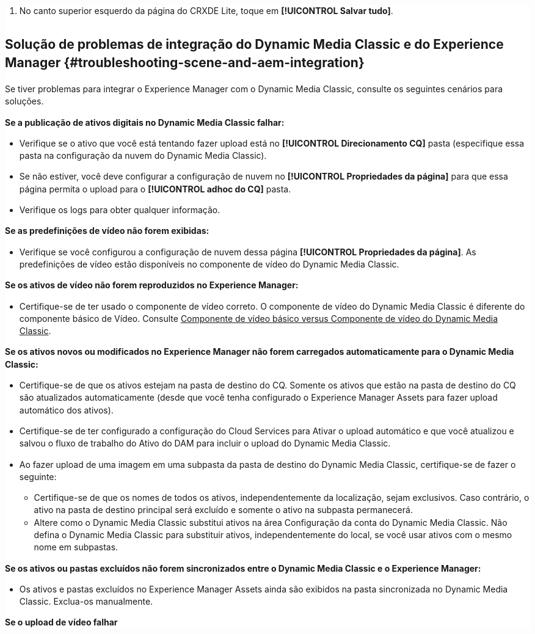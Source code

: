 1. No canto superior esquerdo da página do CRXDE Lite, toque em **[!UICONTROL Salvar tudo]**.

## Solução de problemas de integração do Dynamic Media Classic e do Experience Manager {#troubleshooting-scene-and-aem-integration}

Se tiver problemas para integrar o Experience Manager com o Dynamic Media Classic, consulte os seguintes cenários para soluções.

**Se a publicação de ativos digitais no Dynamic Media Classic falhar:**

* Verifique se o ativo que você está tentando fazer upload está no **[!UICONTROL Direcionamento CQ]** pasta (especifique essa pasta na configuração da nuvem do Dynamic Media Classic).
* Se não estiver, você deve configurar a configuração de nuvem no **[!UICONTROL Propriedades da página]** para que essa página permita o upload para o **[!UICONTROL adhoc do CQ]** pasta.

* Verifique os logs para obter qualquer informação.

**Se as predefinições de vídeo não forem exibidas:**

* Verifique se você configurou a configuração de nuvem dessa página **[!UICONTROL Propriedades da página]**. As predefinições de vídeo estão disponíveis no componente de vídeo do Dynamic Media Classic.

**Se os ativos de vídeo não forem reproduzidos no Experience Manager:**

* Certifique-se de ter usado o componente de vídeo correto. O componente de vídeo do Dynamic Media Classic é diferente do componente básico de Vídeo. Consulte [Componente de vídeo básico versus Componente de vídeo do Dynamic Media Classic](/help/assets/s7-video.md).

**Se os ativos novos ou modificados no Experience Manager não forem carregados automaticamente para o Dynamic Media Classic:**

* Certifique-se de que os ativos estejam na pasta de destino do CQ. Somente os ativos que estão na pasta de destino do CQ são atualizados automaticamente (desde que você tenha configurado o Experience Manager Assets para fazer upload automático dos ativos).
* Certifique-se de ter configurado a configuração do Cloud Services para Ativar o upload automático e que você atualizou e salvou o fluxo de trabalho do Ativo do DAM para incluir o upload do Dynamic Media Classic.
* Ao fazer upload de uma imagem em uma subpasta da pasta de destino do Dynamic Media Classic, certifique-se de fazer o seguinte:

   * Certifique-se de que os nomes de todos os ativos, independentemente da localização, sejam exclusivos. Caso contrário, o ativo na pasta de destino principal será excluído e somente o ativo na subpasta permanecerá.
   * Altere como o Dynamic Media Classic substitui ativos na área Configuração da conta do Dynamic Media Classic. Não defina o Dynamic Media Classic para substituir ativos, independentemente do local, se você usar ativos com o mesmo nome em subpastas.

**Se os ativos ou pastas excluídos não forem sincronizados entre o Dynamic Media Classic e o Experience Manager:**

* Os ativos e pastas excluídos no Experience Manager Assets ainda são exibidos na pasta sincronizada no Dynamic Media Classic. Exclua-os manualmente.

**Se o upload de vídeo falhar**
